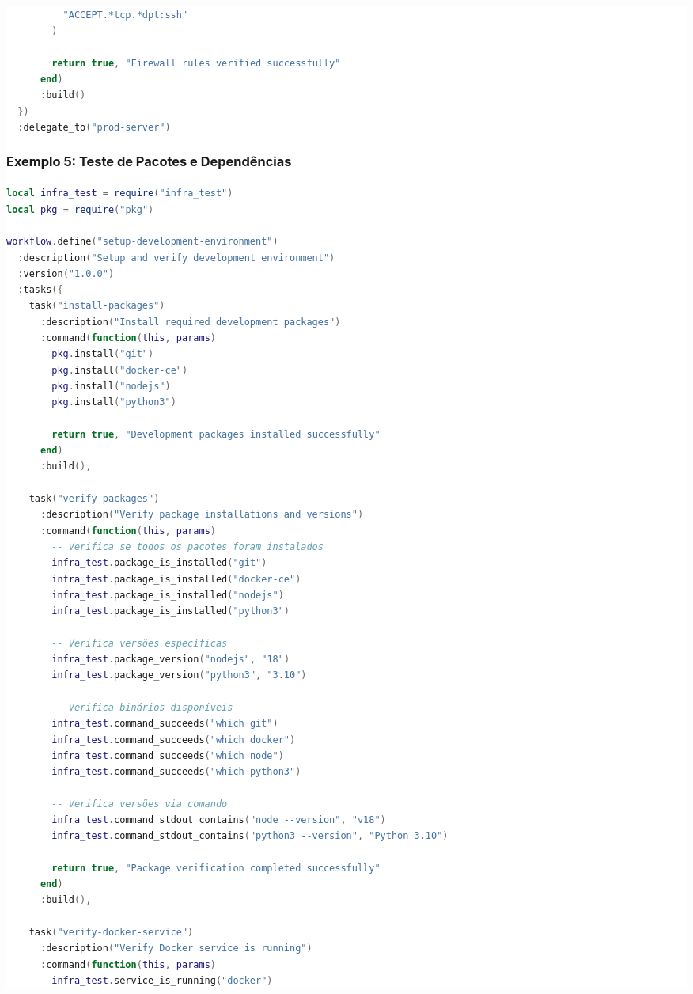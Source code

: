 ```lua
          "ACCEPT.*tcp.*dpt:ssh"
        )

        return true, "Firewall rules verified successfully"
      end)
      :build()
  })
  :delegate_to("prod-server")
```

### Exemplo 5: Teste de Pacotes e Dependências

```lua
local infra_test = require("infra_test")
local pkg = require("pkg")

workflow.define("setup-development-environment")
  :description("Setup and verify development environment")
  :version("1.0.0")
  :tasks({
    task("install-packages")
      :description("Install required development packages")
      :command(function(this, params)
        pkg.install("git")
        pkg.install("docker-ce")
        pkg.install("nodejs")
        pkg.install("python3")

        return true, "Development packages installed successfully"
      end)
      :build(),

    task("verify-packages")
      :description("Verify package installations and versions")
      :command(function(this, params)
        -- Verifica se todos os pacotes foram instalados
        infra_test.package_is_installed("git")
        infra_test.package_is_installed("docker-ce")
        infra_test.package_is_installed("nodejs")
        infra_test.package_is_installed("python3")

        -- Verifica versões específicas
        infra_test.package_version("nodejs", "18")
        infra_test.package_version("python3", "3.10")

        -- Verifica binários disponíveis
        infra_test.command_succeeds("which git")
        infra_test.command_succeeds("which docker")
        infra_test.command_succeeds("which node")
        infra_test.command_succeeds("which python3")

        -- Verifica versões via comando
        infra_test.command_stdout_contains("node --version", "v18")
        infra_test.command_stdout_contains("python3 --version", "Python 3.10")

        return true, "Package verification completed successfully"
      end)
      :build(),

    task("verify-docker-service")
      :description("Verify Docker service is running")
      :command(function(this, params)
        infra_test.service_is_running("docker")
```